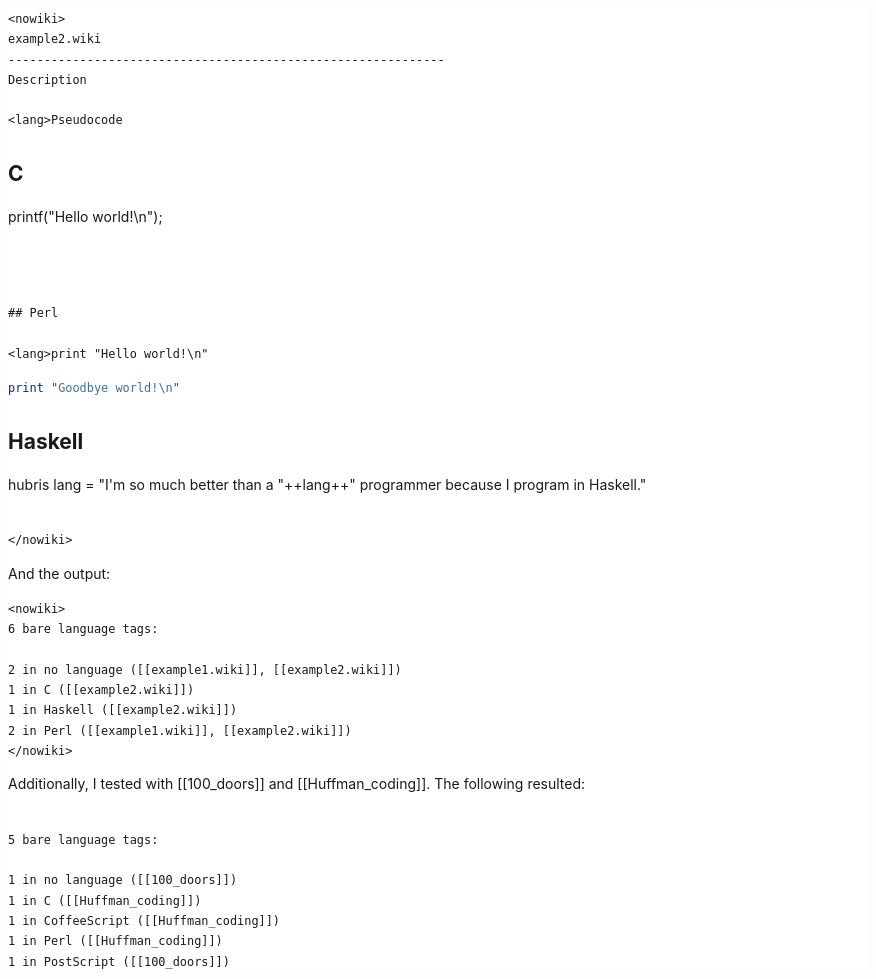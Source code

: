 
```txt
<nowiki>
example2.wiki
-------------------------------------------------------------
Description

<lang>Pseudocode
```



## C

<lang>printf("Hello world!\n");
```



## Perl

<lang>print "Hello world!\n"
```


```Perl
print "Goodbye world!\n"
```



## Haskell

<lang>hubris lang = "I'm so much better than a "++lang++" programmer because I program in Haskell."
```

</nowiki>
```


And the output:


```txt
<nowiki>
6 bare language tags:

2 in no language ([[example1.wiki]], [[example2.wiki]])
1 in C ([[example2.wiki]])
1 in Haskell ([[example2.wiki]])
2 in Perl ([[example1.wiki]], [[example2.wiki]])
</nowiki>
```


Additionally, I tested with [[100_doors]] and [[Huffman_coding]]. The following resulted:

```txt

5 bare language tags:

1 in no language ([[100_doors]])
1 in C ([[Huffman_coding]])
1 in CoffeeScript ([[Huffman_coding]])
1 in Perl ([[Huffman_coding]])
1 in PostScript ([[100_doors]])

```
